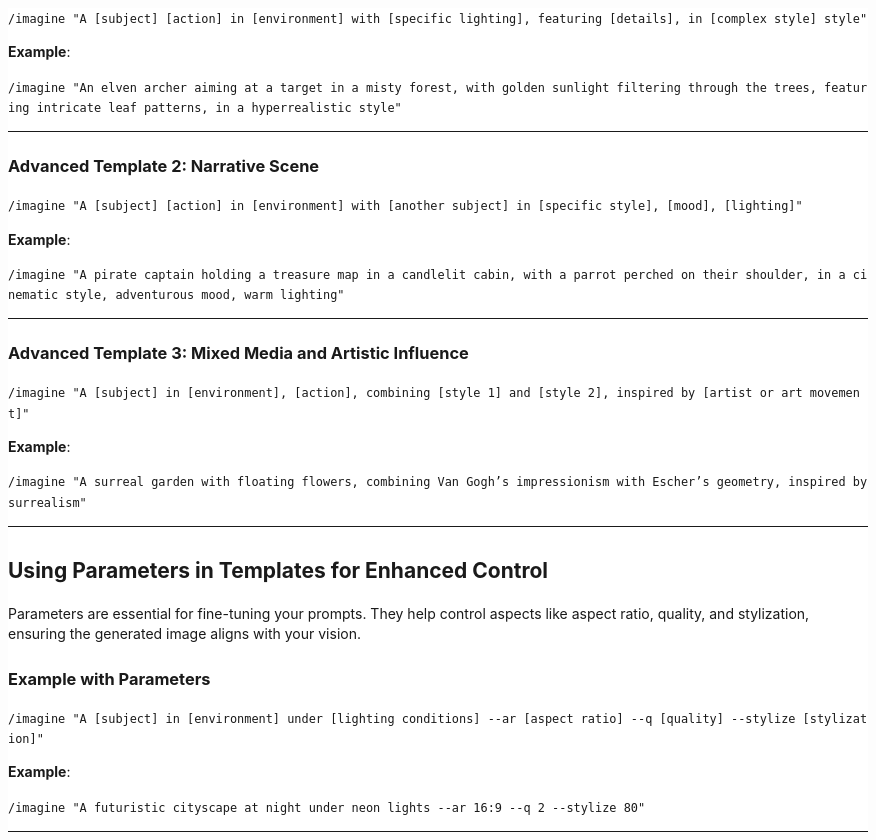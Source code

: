 ```plaintext
/imagine "A [subject] [action] in [environment] with [specific lighting], featuring [details], in [complex style] style"
```

**Example**:  
```plaintext
/imagine "An elven archer aiming at a target in a misty forest, with golden sunlight filtering through the trees, featuring intricate leaf patterns, in a hyperrealistic style"
```

---

### Advanced Template 2: Narrative Scene

```plaintext
/imagine "A [subject] [action] in [environment] with [another subject] in [specific style], [mood], [lighting]"
```

**Example**:  
```plaintext
/imagine "A pirate captain holding a treasure map in a candlelit cabin, with a parrot perched on their shoulder, in a cinematic style, adventurous mood, warm lighting"
```

---

### Advanced Template 3: Mixed Media and Artistic Influence

```plaintext
/imagine "A [subject] in [environment], [action], combining [style 1] and [style 2], inspired by [artist or art movement]"
```

**Example**:  
```plaintext
/imagine "A surreal garden with floating flowers, combining Van Gogh’s impressionism with Escher’s geometry, inspired by surrealism"
```

---

## Using Parameters in Templates for Enhanced Control

Parameters are essential for fine-tuning your prompts. They help control aspects like aspect ratio, quality, and stylization, ensuring the generated image aligns with your vision.

### Example with Parameters

```plaintext
/imagine "A [subject] in [environment] under [lighting conditions] --ar [aspect ratio] --q [quality] --stylize [stylization]"
```

**Example**:  
```plaintext
/imagine "A futuristic cityscape at night under neon lights --ar 16:9 --q 2 --stylize 80"
```

---